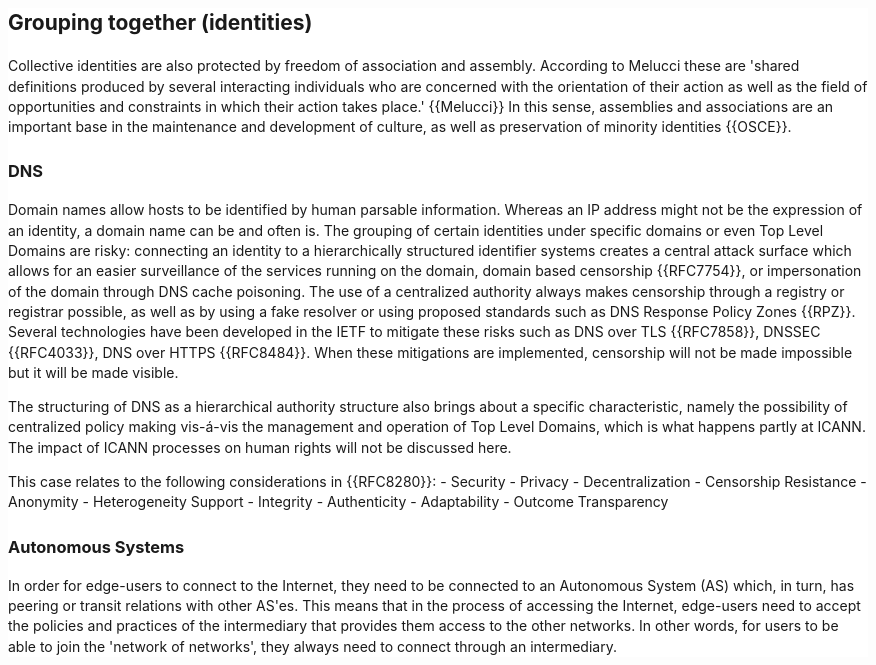 ## Grouping together (identities)

Collective identities are also protected by freedom of association and
assembly. According to Melucci these are 'shared definitions produced
by several interacting individuals who are concerned with the
orientation of their action as well as the field of opportunities and
constraints in which their action takes place.' {{Melucci}} In this
sense, assemblies and associations are an important base in the
maintenance and development of culture, as well as preservation of
minority identities {{OSCE}}.

### DNS

Domain names allow hosts to be identified by human parsable
information. Whereas an IP address might not be the expression of an
identity, a domain name can be and often is. The grouping of certain
identities under specific domains or even Top Level Domains are risky:
connecting an identity to a hierarchically structured identifier
systems creates a central attack surface which allows for an easier
surveillance of the services running on the domain, domain based
censorship {{RFC7754}}, or impersonation of the domain through DNS
cache poisoning. The use of a centralized authority always makes
censorship through a registry or registrar possible, as well as by
using a fake resolver or using proposed standards such as DNS Response
Policy Zones {{RPZ}}. Several technologies have been developed in the
IETF to mitigate these risks such as DNS over TLS {{RFC7858}}, DNSSEC
{{RFC4033}}, DNS over HTTPS {{RFC8484}}. When these mitigations are
implemented, censorship will not be made impossible but it will be
made visible.

The structuring of DNS as a hierarchical authority structure also
brings about a specific characteristic, namely the possibility of
centralized policy making vis-á-vis the management and operation of
Top Level Domains, which is what happens partly at ICANN. The impact
of ICANN processes on human rights will not be discussed here.

This case relates to the following considerations in {{RFC8280}}:
	- Security
	- Privacy
	- Decentralization
	- Censorship Resistance
	- Anonymity
	- Heterogeneity Support
	- Integrity
	- Authenticity
	- Adaptability
	- Outcome Transparency

### Autonomous Systems

In order for edge-users to connect to the Internet, they need to be
connected to an Autonomous System (AS) which, in turn, has peering or
transit relations with other AS'es. This means that in the process of
accessing the Internet, edge-users need to accept the policies and
practices of the intermediary that provides them access to the other
networks. In other words, for users to be able to join the 'network of
networks', they always need to connect through an intermediary.
